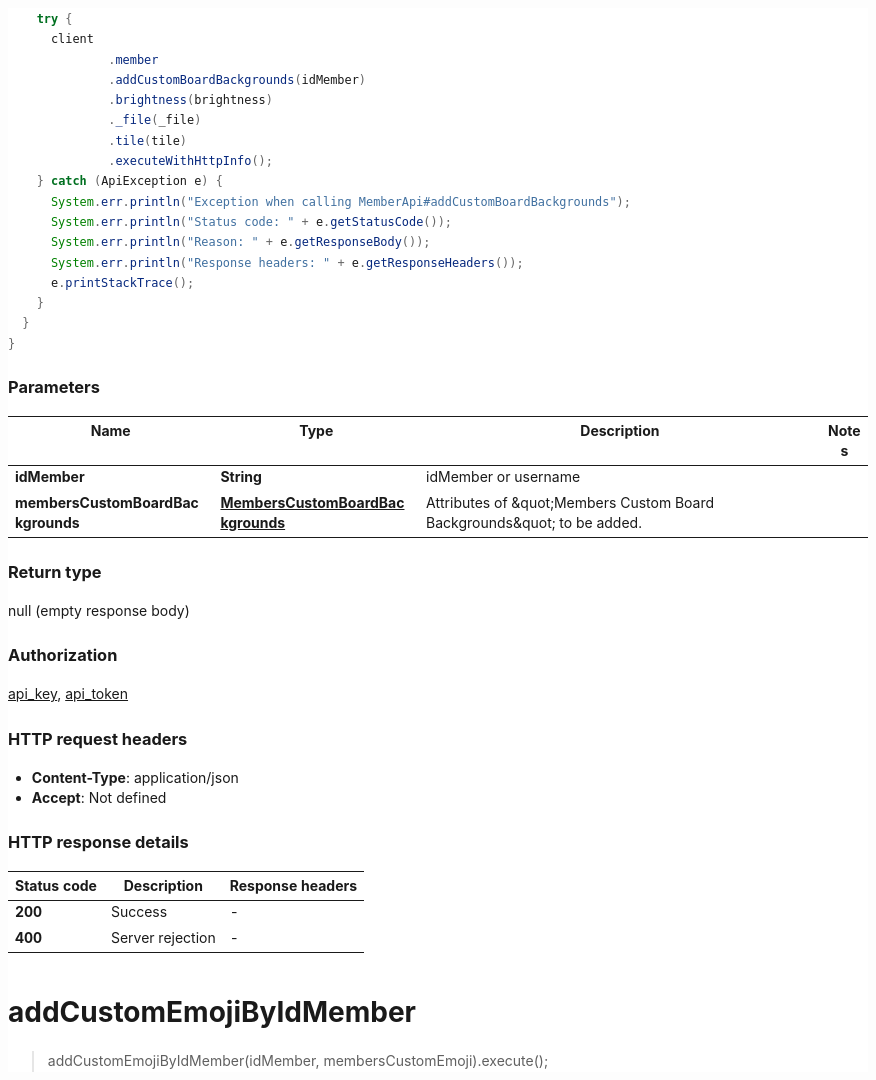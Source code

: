 ```java
    try {
      client
              .member
              .addCustomBoardBackgrounds(idMember)
              .brightness(brightness)
              ._file(_file)
              .tile(tile)
              .executeWithHttpInfo();
    } catch (ApiException e) {
      System.err.println("Exception when calling MemberApi#addCustomBoardBackgrounds");
      System.err.println("Status code: " + e.getStatusCode());
      System.err.println("Reason: " + e.getResponseBody());
      System.err.println("Response headers: " + e.getResponseHeaders());
      e.printStackTrace();
    }
  }
}

```

### Parameters

| Name | Type | Description  | Notes |
|------------- | ------------- | ------------- | -------------|
| **idMember** | **String**| idMember or username | |
| **membersCustomBoardBackgrounds** | [**MembersCustomBoardBackgrounds**](MembersCustomBoardBackgrounds.md)| Attributes of \&quot;Members Custom Board Backgrounds\&quot; to be added. | |

### Return type

null (empty response body)

### Authorization

[api_key](../README.md#api_key), [api_token](../README.md#api_token)

### HTTP request headers

 - **Content-Type**: application/json
 - **Accept**: Not defined

### HTTP response details
| Status code | Description | Response headers |
|-------------|-------------|------------------|
| **200** | Success |  -  |
| **400** | Server rejection |  -  |

<a name="addCustomEmojiByIdMember"></a>
# **addCustomEmojiByIdMember**
> addCustomEmojiByIdMember(idMember, membersCustomEmoji).execute();
